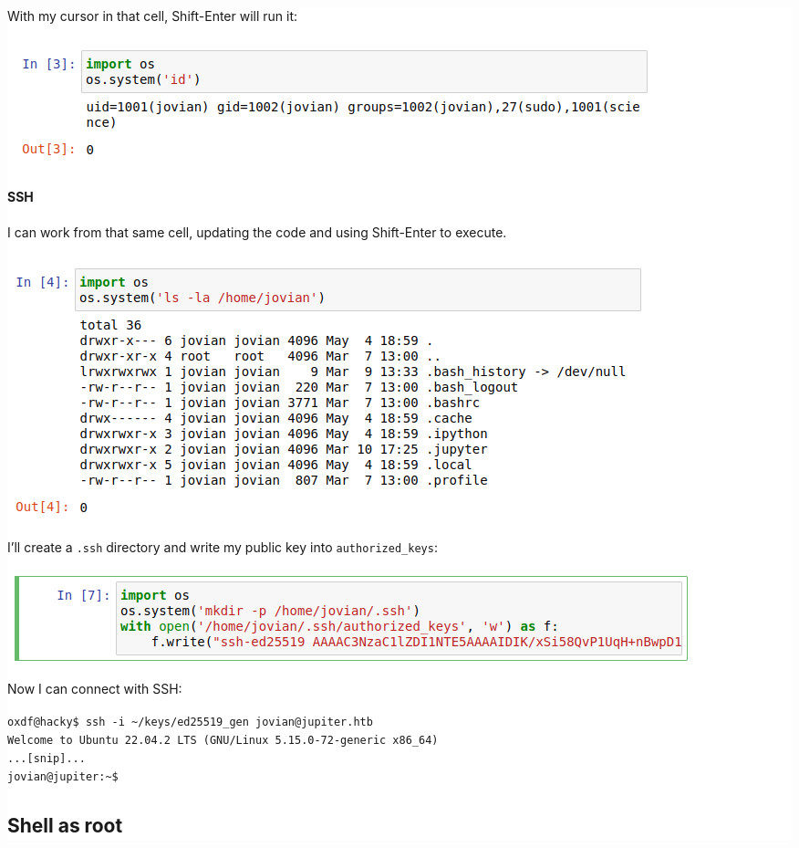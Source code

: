 With my cursor in that cell, Shift-Enter will run it:

![image-20230831173015339](../img/image-20230831173015339.png)

#### SSH

I can work from that same cell, updating the code and using Shift-Enter to
execute.

![image-20230831173126161](../img/image-20230831173126161.png)

I’ll create a `.ssh` directory and write my public key into `authorized_keys`:

![image-20230831173357355](../img/image-20230831173357355.png)

Now I can connect with SSH:

    
    
    oxdf@hacky$ ssh -i ~/keys/ed25519_gen jovian@jupiter.htb
    Welcome to Ubuntu 22.04.2 LTS (GNU/Linux 5.15.0-72-generic x86_64)
    ...[snip]...
    jovian@jupiter:~$ 
    

## Shell as root
